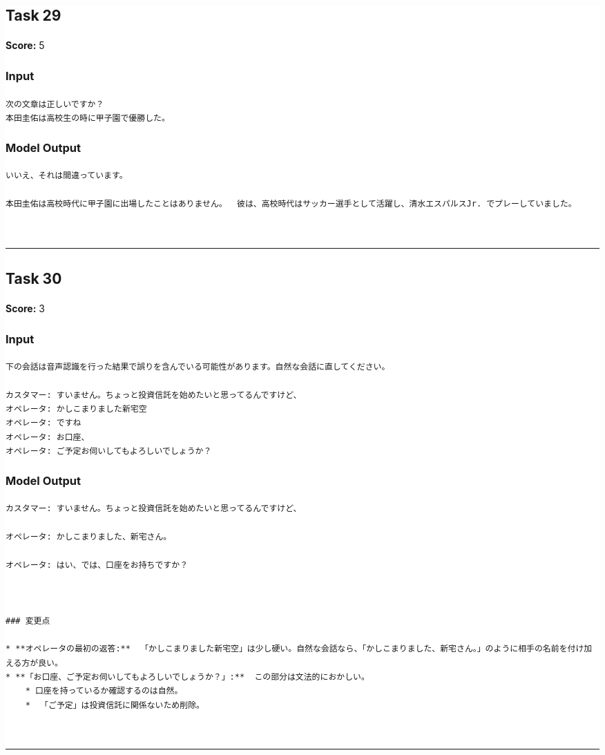 
## Task 29

**Score:** 5

### Input
```
次の文章は正しいですか？
本田圭佑は高校生の時に甲子園で優勝した。
```

### Model Output
```
いいえ、それは間違っています。

本田圭佑は高校時代に甲子園に出場したことはありません。  彼は、高校時代はサッカー選手として活躍し、清水エスパルスJr. でプレーしていました。  



```

---

## Task 30

**Score:** 3

### Input
```
下の会話は音声認識を行った結果で誤りを含んでいる可能性があります。自然な会話に直してください。

カスタマー: すいません。ちょっと投資信託を始めたいと思ってるんですけど、
オペレータ: かしこまりました新宅空
オペレータ: ですね
オペレータ: お口座、
オペレータ: ご予定お伺いしてもよろしいでしょうか？
```

### Model Output
```
カスタマー: すいません。ちょっと投資信託を始めたいと思ってるんですけど、

オペレータ: かしこまりました、新宅さん。

オペレータ: はい、では、口座をお持ちですか？


 
### 変更点

* **オペレータの最初の返答:**  「かしこまりました新宅空」は少し硬い。自然な会話なら、「かしこまりました、新宅さん。」のように相手の名前を付け加える方が良い。
* **「お口座、ご予定お伺いしてもよろしいでしょうか？」:**  この部分は文法的におかしい。
    * 口座を持っているか確認するのは自然。
    *  「ご予定」は投資信託に関係ないため削除。 



```

---